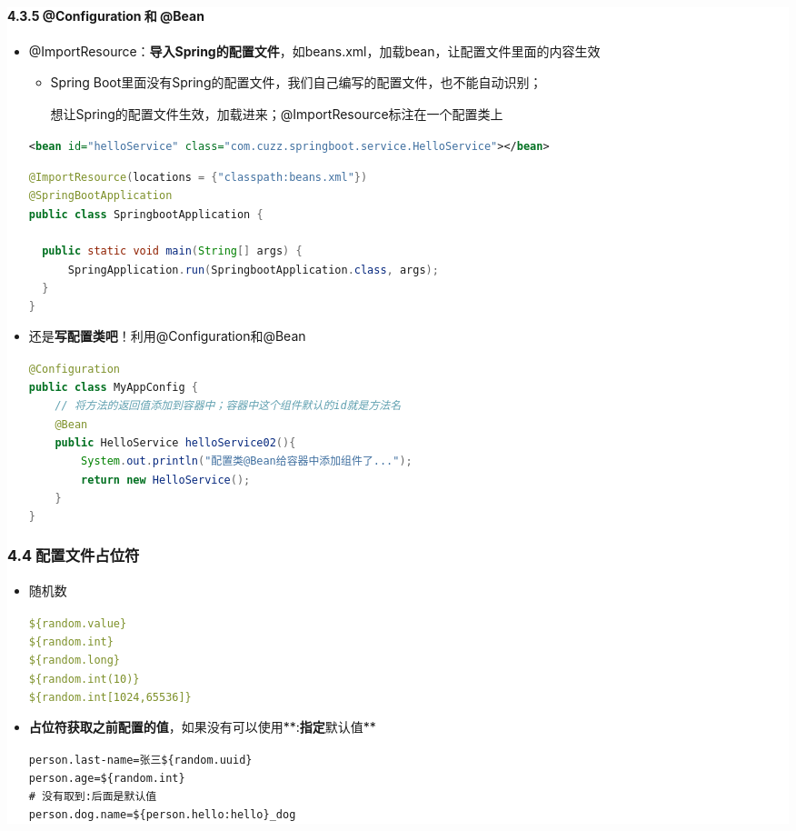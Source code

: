   

#### 4.3.5 @Configuration 和 @Bean

* @ImportResource：**导入Spring的配置文件**，如beans.xml，加载bean，让配置文件里面的内容生效

  - Spring Boot里面没有Spring的配置文件，我们自己编写的配置文件，也不能自动识别；

    想让Spring的配置文件生效，加载进来；@ImportResource标注在一个配置类上

  ```xml
  <bean id="helloService" class="com.cuzz.springboot.service.HelloService"></bean>
  ```

  ```java
  @ImportResource(locations = {"classpath:beans.xml"})
  @SpringBootApplication
  public class SpringbootApplication {
  
  	public static void main(String[] args) {
  		SpringApplication.run(SpringbootApplication.class, args);
  	}
  }
  ```

* 还是**写配置类吧**！利用@Configuration和@Bean

  ```java
  @Configuration
  public class MyAppConfig {
      // 将方法的返回值添加到容器中；容器中这个组件默认的id就是方法名
      @Bean
      public HelloService helloService02(){
          System.out.println("配置类@Bean给容器中添加组件了...");
          return new HelloService();
      }
  }
  ```

  

### 4.4 配置文件占位符

- 随机数

  ```yaml
  ${random.value}
  ${random.int}
  ${random.long}
  ${random.int(10)}
  ${random.int[1024,65536]}
  ```

- **占位符获取之前配置的值**，如果没有可以使用**:**指定**默认值**

  ```properties
  person.last-name=张三${random.uuid}
  person.age=${random.int}
  # 没有取到:后面是默认值
  person.dog.name=${person.hello:hello}_dog
  ```
